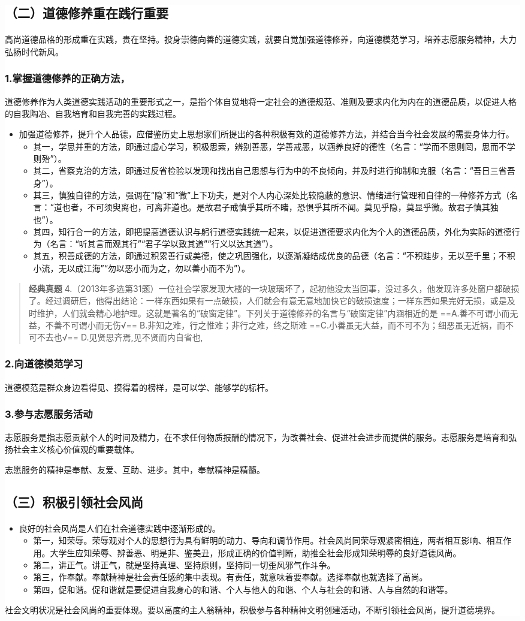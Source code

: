 ## （二）道德修养重在践行重要
高尚道德品格的形成重在实践，贵在坚持。投身崇德向善的道德实践，就要自觉加强道德修养，向道德模范学习，培养志愿服务精神，大力弘扬时代新风。
### 1.掌握道德修养的正确方法，
道德修养作为人类道德实践活动的重要形式之一，是指个体自觉地将一定社会的道德规范、准则及要求内化为内在的道德品质，以促进人格的自我陶冶、自我培育和自我完善的实践过程。

- 加强道德修养，提升个人品德，应借鉴历史上思想家们所提出的各种积极有效的道德修养方法，并结合当今社会发展的需要身体力行。
	- 其一，学思并重的方法，即通过虚心学习，积极思索，辨别善恶，学善戒恶，以涵养良好的德性（名言：“学而不思则罔，思而不学则殆”）。
	- 其二，省察克治的方法，即通过反省检验以发现和找出自己思想与行为中的不良倾向，并及时进行抑制和克服（名言：“吾日三省吾身”）。
	- 其三，慎独自律的方法，强调在“隐”和“微”上下功夫，是对个人内心深处比较隐蔽的意识、情绪进行管理和自律的一种修养方式（名言：“道也者，不可须臾离也，可离非道也。是故君子戒慎乎其所不睹，恐惧乎其所不闻。莫见乎隐，莫显乎微。故君子慎其独也”）。
	- 其四，知行合一的方法，即把提高道德认识与躬行道德实践统一起来，以促进道德要求内化为个人的道德品质，外化为实际的道德行为（名言：“听其言而观其行”“君子学以致其道”“行义以达其道”）。
	- 其五，积善成德的方法，即通过积累善行或美德，使之巩固强化，以逐渐凝结成优良的品德（名言：“不积跬步，无以至千里；不积小流，无以成江海”“勿以恶小而为之，勿以善小而不为”）。

>**经典真题**
4.（2013年多选第31题）一位社会学家发现大楼的一块玻璃坏了，起初他没太当回事，没过多久，他发现许多处窗户都破损了。经过调研后，他得出结论：一样东西如果有一点破损，人们就会有意无意地加快它的破损速度；一样东西如果完好无损，或是及时维护，人们就会精心地护理。这就是著名的“破窗定律”。下列关于道德修养的名言与“破窗定律”内涵相近的是
==A.善不可谓小而无益，不善不可谓小而无伤√==
B.非知之难，行之惟难；非行之难，终之斯难
==C.小善虽无大益，而不可不为；细恶虽无近祸，而不可不去也√==
D.见贤思齐焉,见不贤而内自省也,
### 2.向道德模范学习
道德模范是群众身边看得见、摸得着的榜样，是可以学、能够学的标杆。
### 3.参与志愿服务活动
志愿服务是指志愿贡献个人的时间及精力，在不求任何物质报酬的情况下，为改善社会、促进社会进步而提供的服务。志愿服务是培育和弘扬社会主义核心价值观的重要载体。

志愿服务的精神是奉献、友爱、互助、进步。其中，奉献精神是精髓。
## （三）积极引领社会风尚
- 良好的社会风尚是人们在社会道德实践中逐渐形成的。
	- 第一，知荣辱。荣辱观对个人的思想行为具有鲜明的动力、导向和调节作用。社会风尚同荣辱观紧密相连，两者相互影响、相互作用。大学生应知荣辱、辨善恶、明是非、鉴美丑，形成正确的价值判断，助推全社会形成知荣明辱的良好道德风尚。
	- 第二，讲正气。讲正气，就是坚持真理、坚持原则，坚持同一切歪风邪气作斗争。
	- 第三，作奉献。奉献精神是社会责任感的集中表现。有责任，就意味着要奉献。选择奉献也就选择了高尚。
	- 第四，促和谐。促和谐就是要促进自我身心的和谐、个人与他人的和谐、个人与社会的和谐、人与自然的和谐等。

社会文明状况是社会风尚的重要体现。要以高度的主人翁精神，积极参与各种精神文明创建活动，不断引领社会风尚，提升道德境界。